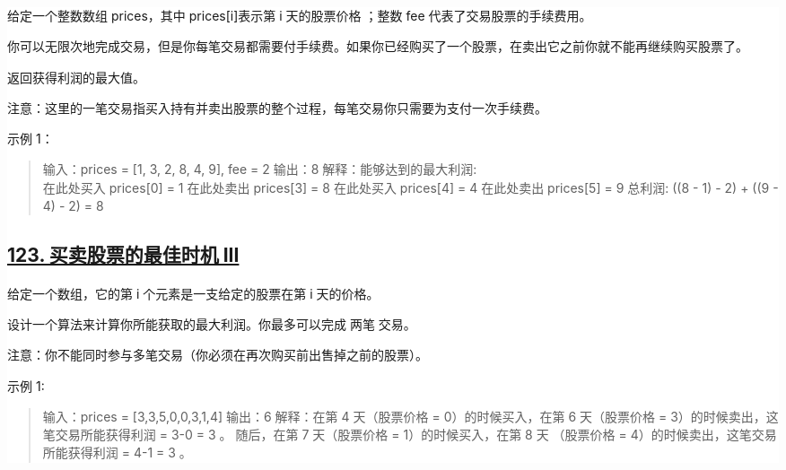 给定一个整数数组 prices，其中 prices[i]表示第 i 天的股票价格 ；整数 fee 代表了交易股票的手续费用。

你可以无限次地完成交易，但是你每笔交易都需要付手续费。如果你已经购买了一个股票，在卖出它之前你就不能再继续购买股票了。

返回获得利润的最大值。

注意：这里的一笔交易指买入持有并卖出股票的整个过程，每笔交易你只需要为支付一次手续费。

示例 1：

> 输入：prices = [1, 3, 2, 8, 4, 9], fee = 2
> 输出：8
> 解释：能够达到的最大利润:  
> 在此处买入 prices[0] = 1
> 在此处卖出 prices[3] = 8
> 在此处买入 prices[4] = 4
> 在此处卖出 prices[5] = 9
> 总利润: ((8 - 1) - 2) + ((9 - 4) - 2) = 8

## [123. 买卖股票的最佳时机 III](https://leetcode.cn/problems/best-time-to-buy-and-sell-stock-iii/)

给定一个数组，它的第 i 个元素是一支给定的股票在第 i 天的价格。

设计一个算法来计算你所能获取的最大利润。你最多可以完成 两笔 交易。

注意：你不能同时参与多笔交易（你必须在再次购买前出售掉之前的股票）。

示例 1:

>  输入：prices = [3,3,5,0,0,3,1,4]
> 输出：6
> 解释：在第 4 天（股票价格 = 0）的时候买入，在第 6 天（股票价格 = 3）的时候卖出，这笔交易所能获得利润 = 3-0 = 3 。
>      随后，在第 7 天（股票价格 = 1）的时候买入，在第 8 天 （股票价格 = 4）的时候卖出，这笔交易所能获得利润 = 4-1 = 3 。



